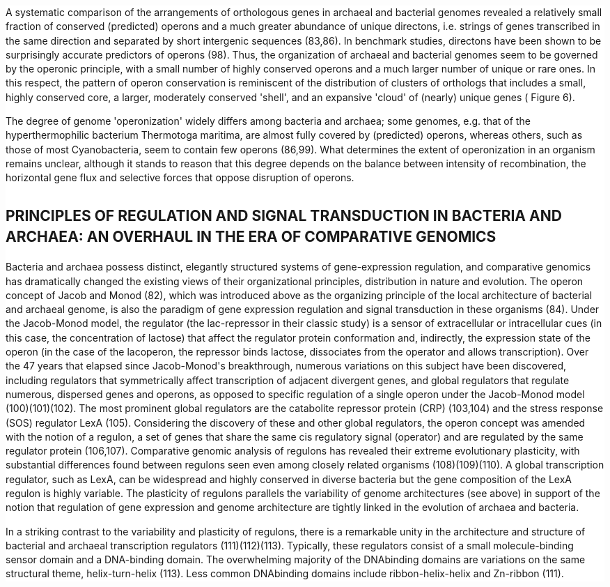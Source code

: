 A systematic comparison of the arrangements of orthologous genes in archaeal and bacterial genomes revealed a relatively small fraction of conserved (predicted) operons and a much greater abundance of unique directons, i.e. strings of genes transcribed in the same direction and separated by short intergenic sequences (83,86). In benchmark studies, directons have been shown to be surprisingly accurate predictors of operons (98). Thus, the organization of archaeal and bacterial genomes seem to be governed by the operonic principle, with a small number of highly conserved operons and a much larger number of unique or rare ones. In this respect, the pattern of operon conservation is reminiscent of the distribution of clusters of orthologs that includes a small, highly conserved core, a larger, moderately conserved 'shell', and an expansive 'cloud' of (nearly) unique genes ( Figure 6).

The degree of genome 'operonization' widely differs among bacteria and archaea; some genomes, e.g. that of the hyperthermophilic bacterium Thermotoga maritima, are almost fully covered by (predicted) operons, whereas others, such as those of most Cyanobacteria, seem to contain few operons (86,99). What determines the extent of operonization in an organism remains unclear, although it stands to reason that this degree depends on the balance between intensity of recombination, the horizontal gene flux and selective forces that oppose disruption of operons.


## PRINCIPLES OF REGULATION AND SIGNAL TRANSDUCTION IN BACTERIA AND ARCHAEA: AN OVERHAUL IN THE ERA OF COMPARATIVE GENOMICS

Bacteria and archaea possess distinct, elegantly structured systems of gene-expression regulation, and comparative genomics has dramatically changed the existing views of their organizational principles, distribution in nature and evolution. The operon concept of Jacob and Monod (82), which was introduced above as the organizing principle of the local architecture of bacterial and archaeal genome, is also the paradigm of gene expression regulation and signal transduction in these organisms (84). Under the Jacob-Monod model, the regulator (the lac-repressor in their classic study) is a sensor of extracellular or intracellular cues (in this case, the concentration of lactose) that affect the regulator protein conformation and, indirectly, the expression state of the operon (in the case of the lacoperon, the repressor binds lactose, dissociates from the operator and allows transcription). Over the 47 years that elapsed since Jacob-Monod's breakthrough, numerous variations on this subject have been discovered, including regulators that symmetrically affect transcription of adjacent divergent genes, and global regulators that regulate numerous, dispersed genes and operons, as opposed to specific regulation of a single operon under the Jacob-Monod model (100)(101)(102). The most prominent global regulators are the catabolite repressor protein (CRP) (103,104) and the stress response (SOS) regulator LexA (105). Considering the discovery of these and other global regulators, the operon concept was amended with the notion of a regulon, a set of genes that share the same cis regulatory signal (operator) and are regulated by the same regulator protein (106,107). Comparative genomic analysis of regulons has revealed their extreme evolutionary plasticity, with substantial differences found between regulons seen even among closely related organisms (108)(109)(110). A global transcription regulator, such as LexA, can be widespread and highly conserved in diverse bacteria but the gene composition of the LexA regulon is highly variable. The plasticity of regulons parallels the variability of genome architectures (see above) in support of the notion that regulation of gene expression and genome architecture are tightly linked in the evolution of archaea and bacteria.

In a striking contrast to the variability and plasticity of regulons, there is a remarkable unity in the architecture and structure of bacterial and archaeal transcription regulators (111)(112)(113). Typically, these regulators consist of a small molecule-binding sensor domain and a DNA-binding domain. The overwhelming majority of the DNAbinding domains are variations on the same structural theme, helix-turn-helix (113). Less common DNAbinding domains include ribbon-helix-helix and Zn-ribbon (111).
